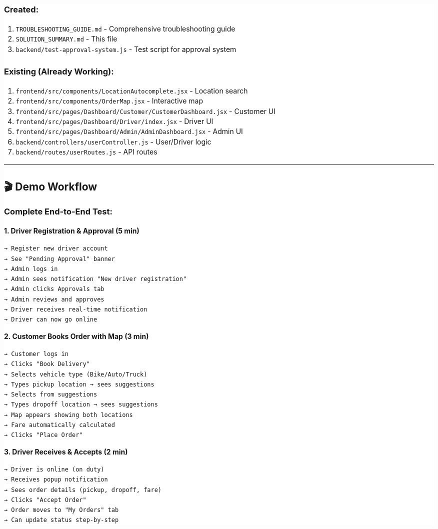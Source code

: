 ### Created:
1. `TROUBLESHOOTING_GUIDE.md` - Comprehensive troubleshooting guide
2. `SOLUTION_SUMMARY.md` - This file
3. `backend/test-approval-system.js` - Test script for approval system

### Existing (Already Working):
1. `frontend/src/components/LocationAutocomplete.jsx` - Location search
2. `frontend/src/components/OrderMap.jsx` - Interactive map
3. `frontend/src/pages/Dashboard/Customer/CustomerDashboard.jsx` - Customer UI
4. `frontend/src/pages/Dashboard/Driver/index.jsx` - Driver UI
5. `frontend/src/pages/Dashboard/Admin/AdminDashboard.jsx` - Admin UI
6. `backend/controllers/userController.js` - User/Driver logic
7. `backend/routes/userRoutes.js` - API routes

---

## 🎬 Demo Workflow

### Complete End-to-End Test:

**1. Driver Registration & Approval (5 min)**
```
→ Register new driver account
→ See "Pending Approval" banner
→ Admin logs in
→ Admin sees notification "New driver registration"
→ Admin clicks Approvals tab
→ Admin reviews and approves
→ Driver receives real-time notification
→ Driver can now go online
```

**2. Customer Books Order with Map (3 min)**
```
→ Customer logs in
→ Clicks "Book Delivery"
→ Selects vehicle type (Bike/Auto/Truck)
→ Types pickup location → sees suggestions
→ Selects from suggestions
→ Types dropoff location → sees suggestions
→ Map appears showing both locations
→ Fare automatically calculated
→ Clicks "Place Order"
```

**3. Driver Receives & Accepts (2 min)**
```
→ Driver is online (on duty)
→ Receives popup notification
→ Sees order details (pickup, dropoff, fare)
→ Clicks "Accept Order"
→ Order moves to "My Orders" tab
→ Can update status step-by-step
```
